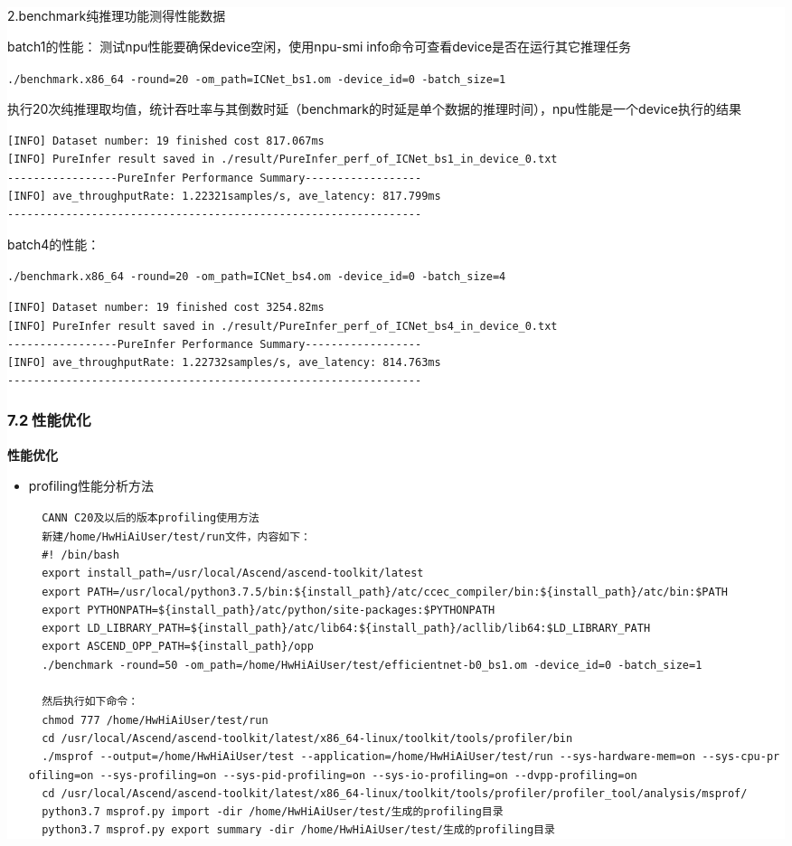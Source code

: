 2.benchmark纯推理功能测得性能数据  

batch1的性能：
 测试npu性能要确保device空闲，使用npu-smi info命令可查看device是否在运行其它推理任务
```
./benchmark.x86_64 -round=20 -om_path=ICNet_bs1.om -device_id=0 -batch_size=1
```
执行20次纯推理取均值，统计吞吐率与其倒数时延（benchmark的时延是单个数据的推理时间），npu性能是一个device执行的结果
```
[INFO] Dataset number: 19 finished cost 817.067ms
[INFO] PureInfer result saved in ./result/PureInfer_perf_of_ICNet_bs1_in_device_0.txt
-----------------PureInfer Performance Summary------------------
[INFO] ave_throughputRate: 1.22321samples/s, ave_latency: 817.799ms
----------------------------------------------------------------

```
batch4的性能：
```
./benchmark.x86_64 -round=20 -om_path=ICNet_bs4.om -device_id=0 -batch_size=4
```
```
[INFO] Dataset number: 19 finished cost 3254.82ms
[INFO] PureInfer result saved in ./result/PureInfer_perf_of_ICNet_bs4_in_device_0.txt
-----------------PureInfer Performance Summary------------------
[INFO] ave_throughputRate: 1.22732samples/s, ave_latency: 814.763ms
----------------------------------------------------------------
```

### 7.2 性能优化

 **性能优化**  
- profiling性能分析方法  
  
		CANN C20及以后的版本profiling使用方法
		新建/home/HwHiAiUser/test/run文件，内容如下：
		#! /bin/bash
		export install_path=/usr/local/Ascend/ascend-toolkit/latest
		export PATH=/usr/local/python3.7.5/bin:${install_path}/atc/ccec_compiler/bin:${install_path}/atc/bin:$PATH
		export PYTHONPATH=${install_path}/atc/python/site-packages:$PYTHONPATH
		export LD_LIBRARY_PATH=${install_path}/atc/lib64:${install_path}/acllib/lib64:$LD_LIBRARY_PATH
		export ASCEND_OPP_PATH=${install_path}/opp
		./benchmark -round=50 -om_path=/home/HwHiAiUser/test/efficientnet-b0_bs1.om -device_id=0 -batch_size=1
		
		然后执行如下命令：
		chmod 777 /home/HwHiAiUser/test/run
		cd /usr/local/Ascend/ascend-toolkit/latest/x86_64-linux/toolkit/tools/profiler/bin
		./msprof --output=/home/HwHiAiUser/test --application=/home/HwHiAiUser/test/run --sys-hardware-mem=on --sys-cpu-profiling=on --sys-profiling=on --sys-pid-profiling=on --sys-io-profiling=on --dvpp-profiling=on
		cd /usr/local/Ascend/ascend-toolkit/latest/x86_64-linux/toolkit/tools/profiler/profiler_tool/analysis/msprof/
		python3.7 msprof.py import -dir /home/HwHiAiUser/test/生成的profiling目录
		python3.7 msprof.py export summary -dir /home/HwHiAiUser/test/生成的profiling目录
  